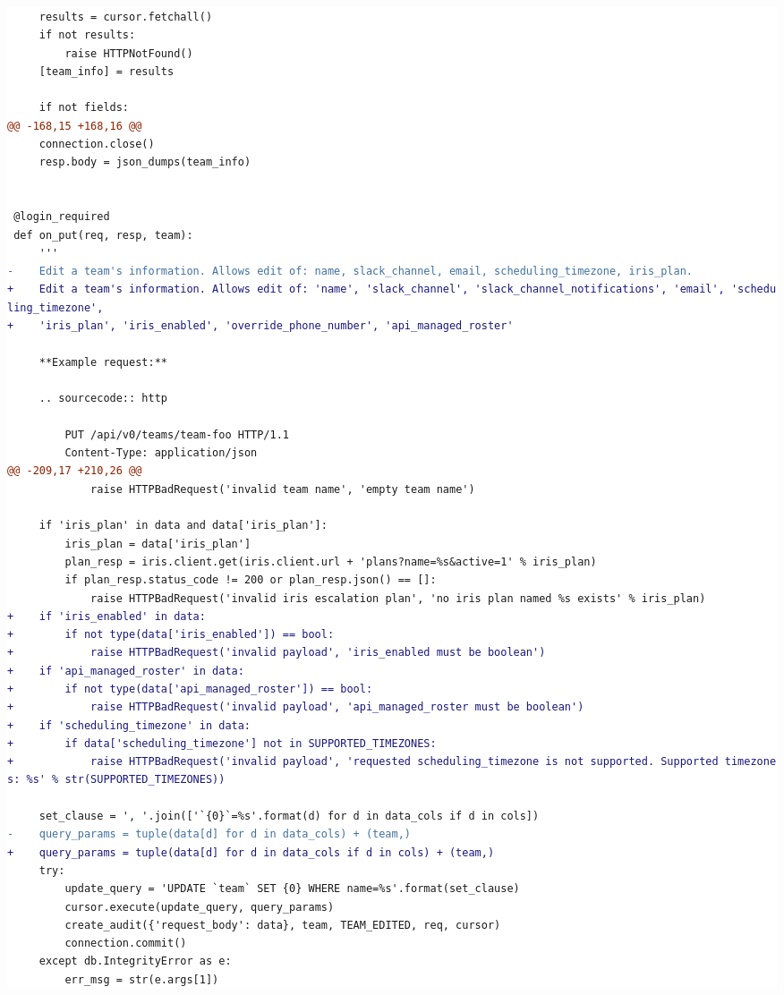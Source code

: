 ```diff
     results = cursor.fetchall()
     if not results:
         raise HTTPNotFound()
     [team_info] = results
 
     if not fields:
@@ -168,15 +168,16 @@
     connection.close()
     resp.body = json_dumps(team_info)
 
 
 @login_required
 def on_put(req, resp, team):
     '''
-    Edit a team's information. Allows edit of: name, slack_channel, email, scheduling_timezone, iris_plan.
+    Edit a team's information. Allows edit of: 'name', 'slack_channel', 'slack_channel_notifications', 'email', 'scheduling_timezone',
+    'iris_plan', 'iris_enabled', 'override_phone_number', 'api_managed_roster'
 
     **Example request:**
 
     .. sourcecode:: http
 
         PUT /api/v0/teams/team-foo HTTP/1.1
         Content-Type: application/json
@@ -209,17 +210,26 @@
             raise HTTPBadRequest('invalid team name', 'empty team name')
 
     if 'iris_plan' in data and data['iris_plan']:
         iris_plan = data['iris_plan']
         plan_resp = iris.client.get(iris.client.url + 'plans?name=%s&active=1' % iris_plan)
         if plan_resp.status_code != 200 or plan_resp.json() == []:
             raise HTTPBadRequest('invalid iris escalation plan', 'no iris plan named %s exists' % iris_plan)
+    if 'iris_enabled' in data:
+        if not type(data['iris_enabled']) == bool:
+            raise HTTPBadRequest('invalid payload', 'iris_enabled must be boolean')
+    if 'api_managed_roster' in data:
+        if not type(data['api_managed_roster']) == bool:
+            raise HTTPBadRequest('invalid payload', 'api_managed_roster must be boolean')
+    if 'scheduling_timezone' in data:
+        if data['scheduling_timezone'] not in SUPPORTED_TIMEZONES:
+            raise HTTPBadRequest('invalid payload', 'requested scheduling_timezone is not supported. Supported timezones: %s' % str(SUPPORTED_TIMEZONES))
 
     set_clause = ', '.join(['`{0}`=%s'.format(d) for d in data_cols if d in cols])
-    query_params = tuple(data[d] for d in data_cols) + (team,)
+    query_params = tuple(data[d] for d in data_cols if d in cols) + (team,)
     try:
         update_query = 'UPDATE `team` SET {0} WHERE name=%s'.format(set_clause)
         cursor.execute(update_query, query_params)
         create_audit({'request_body': data}, team, TEAM_EDITED, req, cursor)
         connection.commit()
     except db.IntegrityError as e:
         err_msg = str(e.args[1])
```
